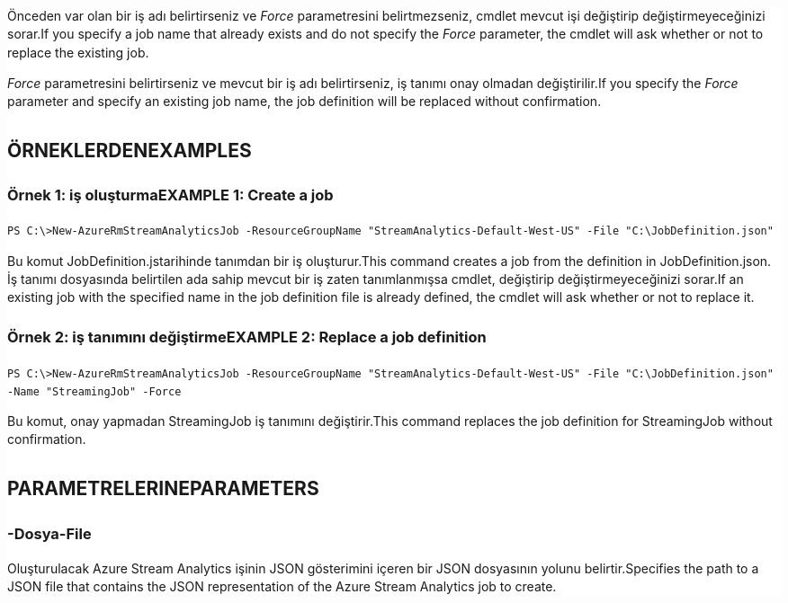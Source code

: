 <span data-ttu-id="4f719-109">Önceden var olan bir iş adı belirtirseniz ve *Force* parametresini belirtmezseniz, cmdlet mevcut işi değiştirip değiştirmeyeceğinizi sorar.</span><span class="sxs-lookup"><span data-stu-id="4f719-109">If you specify a job name that already exists and do not specify the *Force* parameter, the cmdlet will ask whether or not to replace the existing job.</span></span>

<span data-ttu-id="4f719-110">*Force* parametresini belirtirseniz ve mevcut bir iş adı belirtirseniz, iş tanımı onay olmadan değiştirilir.</span><span class="sxs-lookup"><span data-stu-id="4f719-110">If you specify the *Force* parameter and specify an existing job name, the job definition will be replaced without confirmation.</span></span>

## <span data-ttu-id="4f719-111">ÖRNEKLERDEN</span><span class="sxs-lookup"><span data-stu-id="4f719-111">EXAMPLES</span></span>

### <span data-ttu-id="4f719-112">Örnek 1: iş oluşturma</span><span class="sxs-lookup"><span data-stu-id="4f719-112">EXAMPLE 1: Create a job</span></span>
```
PS C:\>New-AzureRmStreamAnalyticsJob -ResourceGroupName "StreamAnalytics-Default-West-US" -File "C:\JobDefinition.json"
```

<span data-ttu-id="4f719-113">Bu komut JobDefinition.jstarihinde tanımdan bir iş oluşturur.</span><span class="sxs-lookup"><span data-stu-id="4f719-113">This command creates a job from the definition in JobDefinition.json.</span></span>
<span data-ttu-id="4f719-114">İş tanımı dosyasında belirtilen ada sahip mevcut bir iş zaten tanımlanmışsa cmdlet, değiştirip değiştirmeyeceğinizi sorar.</span><span class="sxs-lookup"><span data-stu-id="4f719-114">If an existing job with the specified name in the job definition file is already defined, the cmdlet will ask whether or not to replace it.</span></span>

### <span data-ttu-id="4f719-115">Örnek 2: iş tanımını değiştirme</span><span class="sxs-lookup"><span data-stu-id="4f719-115">EXAMPLE 2: Replace a job definition</span></span>
```
PS C:\>New-AzureRmStreamAnalyticsJob -ResourceGroupName "StreamAnalytics-Default-West-US" -File "C:\JobDefinition.json" -Name "StreamingJob" -Force
```

<span data-ttu-id="4f719-116">Bu komut, onay yapmadan StreamingJob iş tanımını değiştirir.</span><span class="sxs-lookup"><span data-stu-id="4f719-116">This command replaces the job definition for StreamingJob without confirmation.</span></span>

## <span data-ttu-id="4f719-117">PARAMETRELERINE</span><span class="sxs-lookup"><span data-stu-id="4f719-117">PARAMETERS</span></span>

### <span data-ttu-id="4f719-118">-Dosya</span><span class="sxs-lookup"><span data-stu-id="4f719-118">-File</span></span>
<span data-ttu-id="4f719-119">Oluşturulacak Azure Stream Analytics işinin JSON gösterimini içeren bir JSON dosyasının yolunu belirtir.</span><span class="sxs-lookup"><span data-stu-id="4f719-119">Specifies the path to a JSON file that contains the JSON representation of the Azure Stream Analytics job to create.</span></span>
